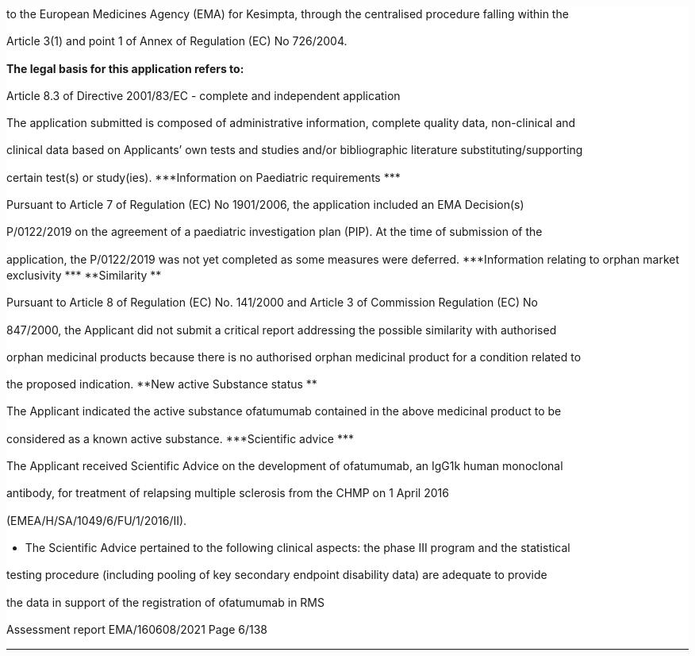 to the European Medicines Agency (EMA) for Kesimpta, through the centralised procedure falling within the

Article 3(1) and point 1 of Annex of Regulation (EC) No 726/2004.

**The legal basis for this application refers to:**

Article 8.3 of Directive 2001/83/EC - complete and independent application

The application submitted is composed of administrative information, complete quality data, non-clinical and

clinical data based on Applicants’ own tests and studies and/or bibliographic literature substituting/supporting

certain test(s) or study(ies). ***Information on Paediatric requirements ***

Pursuant to Article 7 of Regulation (EC) No 1901/2006, the application included an EMA Decision(s)

P/0122/2019 on the agreement of a paediatric investigation plan (PIP). At the time of submission of the

application, the P/0122/2019 was not yet completed as some measures were deferred. ***Information relating to orphan market exclusivity *** **Similarity **

Pursuant to Article 8 of Regulation (EC) No. 141/2000 and Article 3 of Commission Regulation (EC) No

847/2000, the Applicant did not submit a critical report addressing the possible similarity with authorised

orphan medicinal products because there is no authorised orphan medicinal product for a condition related to

the proposed indication. **New active Substance status **

The Applicant indicated the active substance ofatumumab contained in the above medicinal product to be

considered as a known active substance. ***Scientific advice ***

The Applicant received Scientific Advice on the development of ofatumumab, an IgG1k human monoclonal

antibody, for treatment of relapsing multiple sclerosis from the CHMP on 1 April 2016

(EMEA/H/SA/1049/6/FU/1/2016/II).

   - The Scientific Advice pertained to the following clinical aspects: the phase III program and the statistical

testing procedure (including pooling of key secondary endpoint disability data) are adequate to provide

the data in support of the registration of ofatumumab in RMS

Assessment report
EMA/160608/2021 Page 6/138


-----
